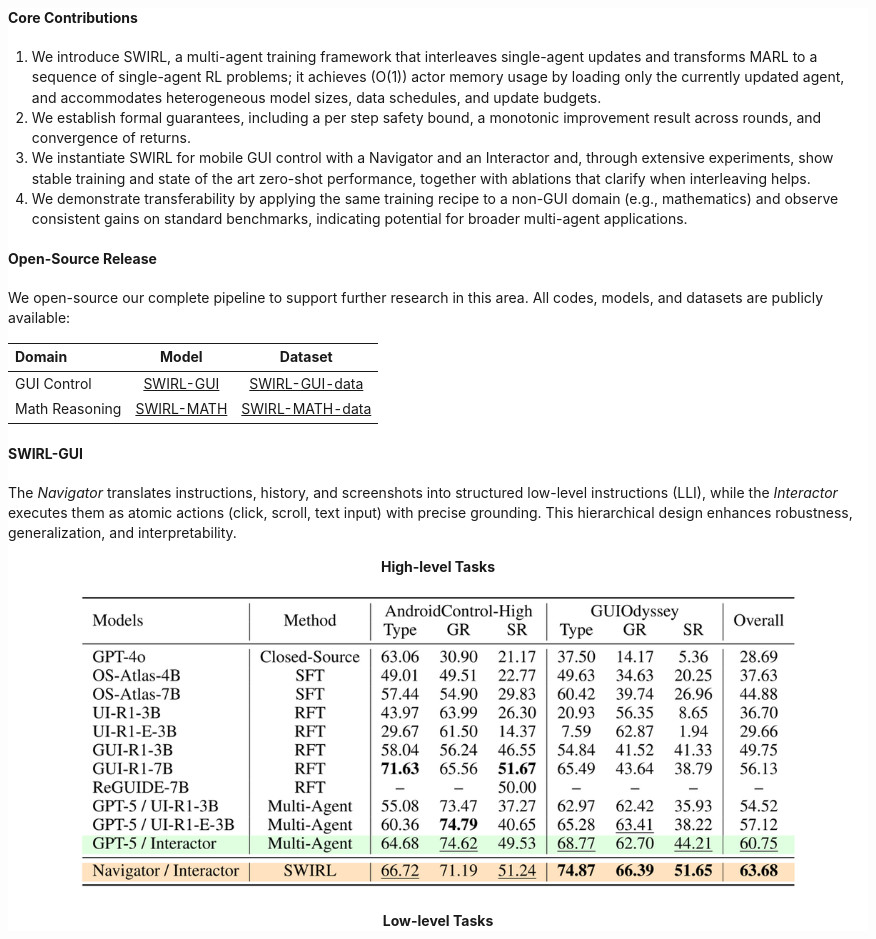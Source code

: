 #### Core Contributions

1. We introduce SWIRL, a multi-agent training framework that interleaves single-agent updates and transforms MARL to a sequence of single-agent RL problems; it achieves \(O(1)\) actor memory usage by loading only the currently updated agent, and accommodates heterogeneous model sizes, data schedules, and update budgets.
2. We establish formal guarantees, including a per step safety bound, a monotonic improvement result across rounds, and convergence of returns.
3. We instantiate SWIRL for mobile GUI control with a Navigator and an Interactor and, through extensive experiments, show stable training and state of the art zero-shot performance, together with ablations that clarify when interleaving helps.
4. We demonstrate transferability by applying the same training recipe to a non-GUI domain (e.g., mathematics) and observe consistent gains on standard benchmarks, indicating potential for broader multi-agent applications.


#### Open-Source Release
We open-source our complete pipeline to support further research in this area.
All codes, models, and datasets are publicly available:

<div align="center">

| Domain | Model | Dataset |
| :-- | :-: | :--: |
| GUI Control  | [SWIRL-GUI](https://huggingface.co/hflqf88888/SWIRL_GUI)  | [SWIRL-GUI-data](https://huggingface.co/datasets/hflqf88888/SWIRL_GUI_data)  |
| Math Reasoning  | [SWIRL-MATH](https://huggingface.co/hflqf88888/SWIRL_MATH)  | [SWIRL-MATH-data](https://huggingface.co/datasets/hflqf88888/SWIRL_MATH_data)  |

</div>

#### SWIRL-GUI

The *Navigator* translates instructions, history, and screenshots into structured low-level instructions (LLI), while the *Interactor* executes them as atomic actions (click, scroll, text input) with precise grounding. This hierarchical design enhances robustness, generalization, and interpretability.

<div align="center">
  <p><b>High-level Tasks</b></p>
  <img src="assets/res_high.png" alt="high-level task" width="85%">
  <p><b>Low-level Tasks</b></p>
